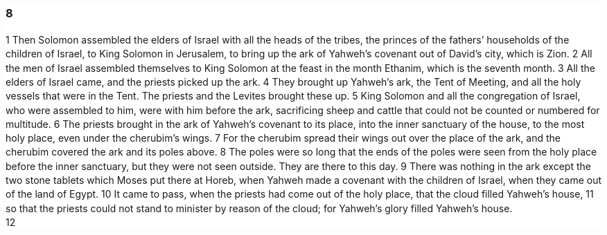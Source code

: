 
### 8

<div class="p">
  <span class="verse" id="1KI8V1">
    1
  </span>
  Then Solomon assembled the elders of Israel with all the heads of the tribes, the princes of the fathers’ households of the children of Israel, to King Solomon in Jerusalem, to bring up the ark of Yahweh’s covenant out of David’s city, which is Zion.
  <span class="verse" id="1KI8V2">
    2
  </span>
  All the men of Israel assembled themselves to King Solomon at the feast in the month Ethanim, which is the seventh month.
  <span class="verse" id="1KI8V3">
    3
  </span>
  All the elders of Israel came, and the priests picked up the ark.
  <span class="verse" id="1KI8V4">
    4
  </span>
  They brought up Yahweh’s ark, the Tent of Meeting, and all the holy vessels that were in the Tent. The priests and the Levites brought these up.
  <span class="verse" id="1KI8V5">
    5
  </span>
  King Solomon and all the congregation of Israel, who were assembled to him, were with him before the ark, sacrificing sheep and cattle that could not be counted or numbered for multitude.
  <span class="verse" id="1KI8V6">
    6
  </span>
  The priests brought in the ark of Yahweh’s covenant to its place, into the inner sanctuary of the house, to the most holy place, even under the cherubim’s wings.
  <span class="verse" id="1KI8V7">
    7
  </span>
  For the cherubim spread their wings out over the place of the ark, and the cherubim covered the ark and its poles above.
  <span class="verse" id="1KI8V8">
    8
  </span>
  The poles were so long that the ends of the poles were seen from the holy place before the inner sanctuary, but they were not seen outside. They are there to this day.
  <span class="verse" id="1KI8V9">
    9
  </span>
  There was nothing in the ark except the two stone tablets which Moses put there at Horeb, when Yahweh made a covenant with the children of Israel, when they came out of the land of Egypt.
  <span class="verse" id="1KI8V10">
    10
  </span>
  It came to pass, when the priests had come out of the holy place, that the cloud filled Yahweh’s house,
  <span class="verse" id="1KI8V11">
    11
  </span>
  so that the priests could not stand to minister by reason of the cloud; for Yahweh’s glory filled Yahweh’s house.
</div>
<div class="p">
  <span class="verse" id="1KI8V12">
    12
  </span>